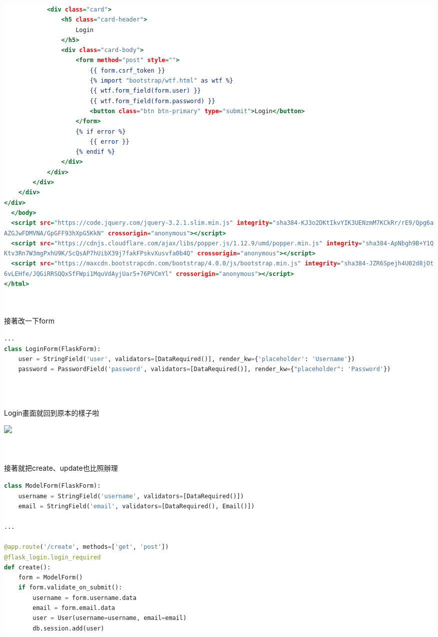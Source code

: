 ```:app/templates/login.html {hl_lines=["5-7", "19-25"]}
            <div class="card">
                <h5 class="card-header">
                    Login
                </h5>
                <div class="card-body">
                    <form method="post" style="">
                        {{ form.csrf_token }}
                        {% import "bootstrap/wtf.html" as wtf %}
                        {{ wtf.form_field(form.user) }}
                        {{ wtf.form_field(form.password) }}
                        <button class="btn btn-primary" type="submit">Login</button>
                    </form>
                    {% if error %}
                        {{ error }}
                    {% endif %}
                </div>
            </div>
        </div>
    </div>
</div>
  </body>
  <script src="https://code.jquery.com/jquery-3.2.1.slim.min.js" integrity="sha384-KJ3o2DKtIkvYIK3UENzmM7KCkRr/rE9/Qpg6aAZGJwFDMVNA/GpGFF93hXpG5KkN" crossorigin="anonymous"></script>
  <script src="https://cdnjs.cloudflare.com/ajax/libs/popper.js/1.12.9/umd/popper.min.js" integrity="sha384-ApNbgh9B+Y1QKtv3Rn7W3mgPxhU9K/ScQsAP7hUibX39j7fakFPskvXusvfa0b4Q" crossorigin="anonymous"></script>
  <script src="https://maxcdn.bootstrapcdn.com/bootstrap/4.0.0/js/bootstrap.min.js" integrity="sha384-JZR6Spejh4U02d8jOt6vLEHfe/JQGiRRSQQxSfFWpi1MquVdAyjUar5+76PVCmYl" crossorigin="anonymous"></script>
</html>
```
<br></br>
接著改一下form
```:app/app.py
...
class LoginForm(FlaskForm):
    user = StringField('user', validators=[DataRequired()], render_kw={'placeholder': 'Username'})
    password = PasswordField('password', validators=[DataRequired()], render_kw={"placeholder": 'Password'})
```
<br></br>

Login畫面就回到原本的樣子啦

<img style="display:inline;" width="200" src="3.png">

<br></br>
接著就把create、update也比照辦理
```:app/app.py
class ModelForm(FlaskForm):
    username = StringField('username', validators=[DataRequired()])
    email = StringField('email', validators=[DataRequired(), Email()])

...

@app.route('/create', methods=['get', 'post'])
@flask_login.login_required
def create():
    form = ModelForm()
    if form.validate_on_submit():
        username = form.username.data
        email = form.email.data
        user = User(username=username, email=email)
        db.session.add(user)
```